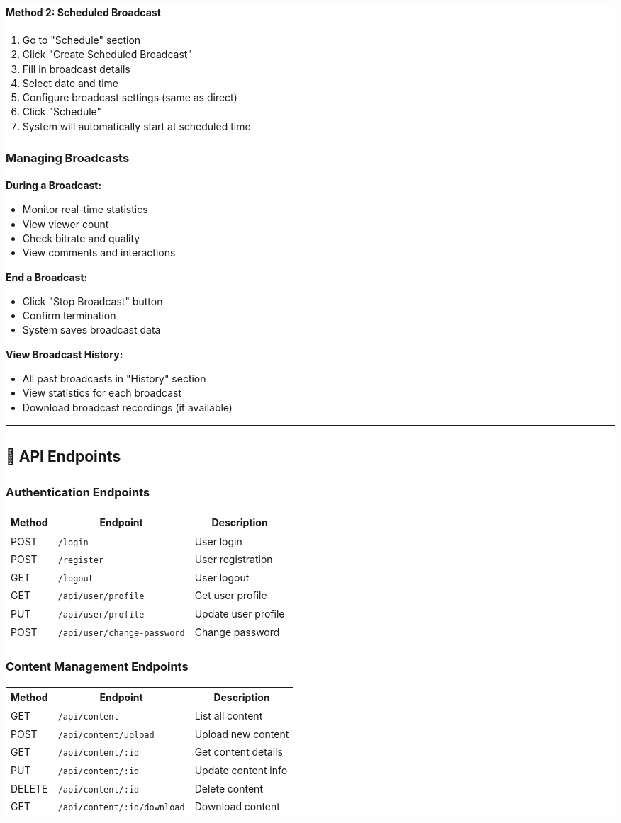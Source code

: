 #### Method 2: Scheduled Broadcast

1. Go to "Schedule" section
2. Click "Create Scheduled Broadcast"
3. Fill in broadcast details
4. Select date and time
5. Configure broadcast settings (same as direct)
6. Click "Schedule"
7. System will automatically start at scheduled time

### Managing Broadcasts

**During a Broadcast:**

- Monitor real-time statistics
- View viewer count
- Check bitrate and quality
- View comments and interactions

**End a Broadcast:**

- Click "Stop Broadcast" button
- Confirm termination
- System saves broadcast data

**View Broadcast History:**

- All past broadcasts in "History" section
- View statistics for each broadcast
- Download broadcast recordings (if available)

---

## 🔌 API Endpoints

### Authentication Endpoints

| Method | Endpoint                    | Description         |
| ------ | --------------------------- | ------------------- |
| POST   | `/login`                    | User login          |
| POST   | `/register`                 | User registration   |
| GET    | `/logout`                   | User logout         |
| GET    | `/api/user/profile`         | Get user profile    |
| PUT    | `/api/user/profile`         | Update user profile |
| POST   | `/api/user/change-password` | Change password     |

### Content Management Endpoints

| Method | Endpoint                    | Description         |
| ------ | --------------------------- | ------------------- |
| GET    | `/api/content`              | List all content    |
| POST   | `/api/content/upload`       | Upload new content  |
| GET    | `/api/content/:id`          | Get content details |
| PUT    | `/api/content/:id`          | Update content info |
| DELETE | `/api/content/:id`          | Delete content      |
| GET    | `/api/content/:id/download` | Download content    |
